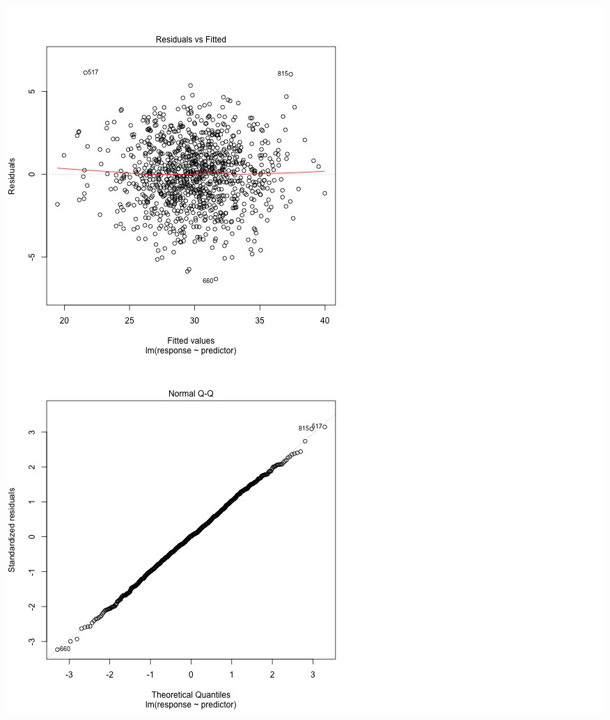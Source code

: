![plot of chunk unnamed-chunk-12](regression-figure/unnamed-chunk-12-1.png) ![plot of chunk unnamed-chunk-12](regression-figure/unnamed-chunk-12-2.png)